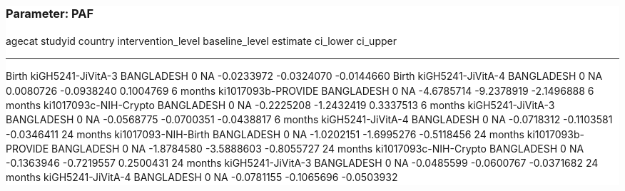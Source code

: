 

### Parameter: PAF


agecat      studyid                 country      intervention_level   baseline_level      estimate     ci_lower     ci_upper
----------  ----------------------  -----------  -------------------  ---------------  -----------  -----------  -----------
Birth       kiGH5241-JiVitA-3       BANGLADESH   0                    NA                -0.0233972   -0.0324070   -0.0144660
Birth       kiGH5241-JiVitA-4       BANGLADESH   0                    NA                 0.0080726   -0.0938240    0.1004769
6 months    ki1017093b-PROVIDE      BANGLADESH   0                    NA                -4.6785714   -9.2378919   -2.1496888
6 months    ki1017093c-NIH-Crypto   BANGLADESH   0                    NA                -0.2225208   -1.2432419    0.3337513
6 months    kiGH5241-JiVitA-3       BANGLADESH   0                    NA                -0.0568775   -0.0700351   -0.0438817
6 months    kiGH5241-JiVitA-4       BANGLADESH   0                    NA                -0.0718312   -0.1103581   -0.0346411
24 months   ki1017093-NIH-Birth     BANGLADESH   0                    NA                -1.0202151   -1.6995276   -0.5118456
24 months   ki1017093b-PROVIDE      BANGLADESH   0                    NA                -1.8784580   -3.5888603   -0.8055727
24 months   ki1017093c-NIH-Crypto   BANGLADESH   0                    NA                -0.1363946   -0.7219557    0.2500431
24 months   kiGH5241-JiVitA-3       BANGLADESH   0                    NA                -0.0485599   -0.0600767   -0.0371682
24 months   kiGH5241-JiVitA-4       BANGLADESH   0                    NA                -0.0781155   -0.1065696   -0.0503932
